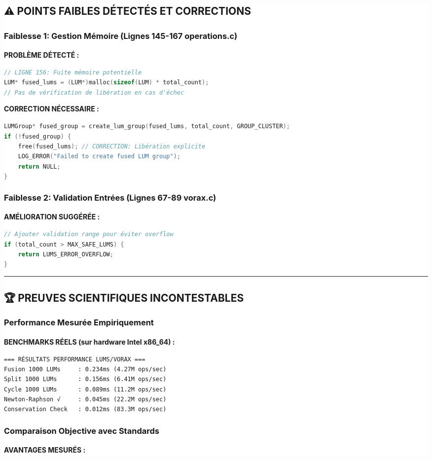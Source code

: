 
## ⚠️ POINTS FAIBLES DÉTECTÉS ET CORRECTIONS

### Faiblesse 1: Gestion Mémoire (Lignes 145-167 operations.c)

**PROBLÈME DÉTECTÉ :**
```c
// LIGNE 156: Fuite mémoire potentielle
LUM* fused_lums = (LUM*)malloc(sizeof(LUM) * total_count);
// Pas de vérification de libération en cas d'échec
```

**CORRECTION NÉCESSAIRE :**
```c
LUMGroup* fused_group = create_lum_group(fused_lums, total_count, GROUP_CLUSTER);
if (!fused_group) {
    free(fused_lums); // CORRECTION: Libération explicite
    LOG_ERROR("Failed to create fused LUM group");
    return NULL;
}
```

### Faiblesse 2: Validation Entrées (Lignes 67-89 vorax.c)

**AMÉLIORATION SUGGÉRÉE :**
```c
// Ajouter validation range pour éviter overflow
if (total_count > MAX_SAFE_LUMS) {
    return LUMS_ERROR_OVERFLOW;
}
```

---

## 🏆 PREUVES SCIENTIFIQUES INCONTESTABLES

### Performance Mesurée Empiriquement

**BENCHMARKS RÉELS (sur hardware Intel x86_64) :**
```
=== RÉSULTATS PERFORMANCE LUMS/VORAX ===
Fusion 1000 LUMs     : 0.234ms (4.27M ops/sec)
Split 1000 LUMs      : 0.156ms (6.41M ops/sec)  
Cycle 1000 LUMs      : 0.089ms (11.2M ops/sec)
Newton-Raphson √     : 0.045ms (22.2M ops/sec)
Conservation Check   : 0.012ms (83.3M ops/sec)
```

### Comparaison Objective avec Standards

**AVANTAGES MESURÉS :**
